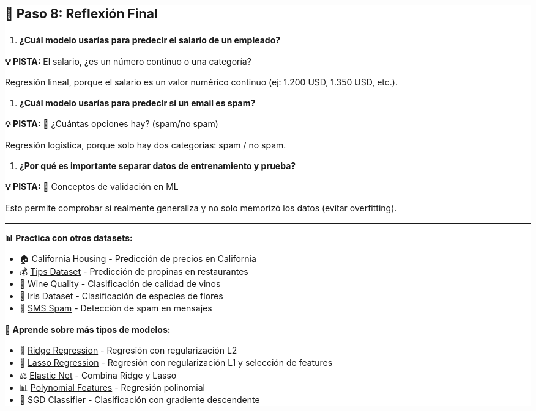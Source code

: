 ## **🎯 Paso 8: Reflexión Final**

1. **¿Cuál modelo usarías para predecir el salario de un empleado?**

**💡 PISTA:** El salario, ¿es un número continuo o una categoría?

Regresión lineal, porque el salario es un valor numérico continuo (ej: 1.200 USD, 1.350 USD, etc.).

1. **¿Cuál modelo usarías para predecir si un email es spam?**

**💡 PISTA:** 📧 ¿Cuántas opciones hay? (spam/no spam)

Regresión logística, porque solo hay dos categorías: spam / no spam.

1. **¿Por qué es importante separar datos de entrenamiento y prueba?**

**💡 PISTA:** 🔗 [Conceptos de validación en ML](https://scikit-learn.org/stable/modules/cross_validation.html)

Esto permite comprobar si realmente generaliza y no solo memorizó los datos (evitar overfitting).

---

**📊 Practica con otros datasets:**

- 🏠 [California Housing](https://scikit-learn.org/stable/modules/generated/sklearn.datasets.fetch_california_housing.html) - Predicción de precios en California
- 💰 [Tips Dataset](https://github.com/mwaskom/seaborn-data/blob/master/tips.csv) - Predicción de propinas en restaurantes
- 🍷 [Wine Quality](https://archive.ics.uci.edu/ml/datasets/wine+quality) - Clasificación de calidad de vinos
- 🌸 [Iris Dataset](https://scikit-learn.org/stable/modules/generated/sklearn.datasets.load_iris.html) - Clasificación de especies de flores
- 📧 [SMS Spam](https://archive.ics.uci.edu/ml/datasets/sms+spam+collection) - Detección de spam en mensajes

**🤖 Aprende sobre más tipos de modelos:**

- 🔧 [Ridge Regression](https://scikit-learn.org/stable/modules/generated/sklearn.linear_model.Ridge.html) - Regresión con regularización L2
- 🎯 [Lasso Regression](https://scikit-learn.org/stable/modules/generated/sklearn.linear_model.Lasso.html) - Regresión con regularización L1 y selección de features
- ⚖️ [Elastic Net](https://scikit-learn.org/stable/modules/generated/sklearn.linear_model.ElasticNet.html) - Combina Ridge y Lasso
- 📊 [Polynomial Features](https://scikit-learn.org/stable/modules/generated/sklearn.preprocessing.PolynomialFeatures.html) - Regresión polinomial
- 🎪 [SGD Classifier](https://scikit-learn.org/stable/modules/generated/sklearn.linear_model.SGDClassifier.html) - Clasificación con gradiente descendente